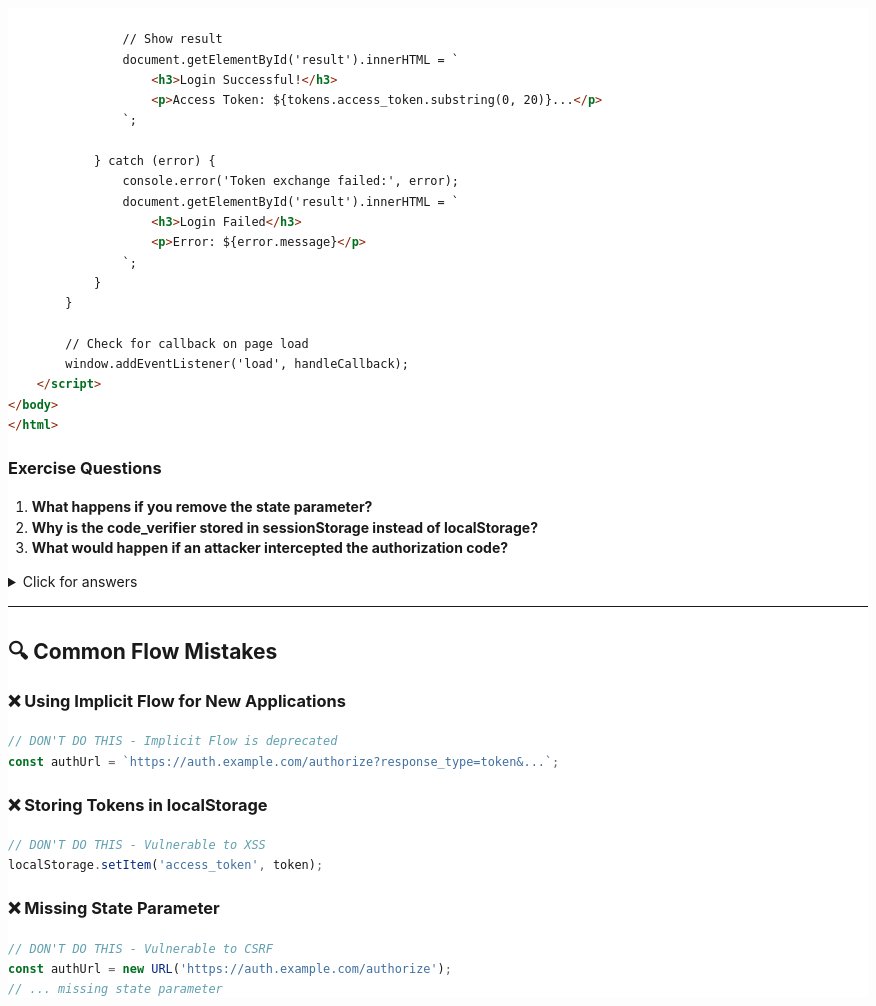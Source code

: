 ```html
                
                // Show result
                document.getElementById('result').innerHTML = `
                    <h3>Login Successful!</h3>
                    <p>Access Token: ${tokens.access_token.substring(0, 20)}...</p>
                `;
                
            } catch (error) {
                console.error('Token exchange failed:', error);
                document.getElementById('result').innerHTML = `
                    <h3>Login Failed</h3>
                    <p>Error: ${error.message}</p>
                `;
            }
        }

        // Check for callback on page load
        window.addEventListener('load', handleCallback);
    </script>
</body>
</html>
```

### Exercise Questions

1. **What happens if you remove the state parameter?**
2. **Why is the code_verifier stored in sessionStorage instead of localStorage?**
3. **What would happen if an attacker intercepted the authorization code?**

<details><summary>Click for answers</summary></details>

---

## 🔍 Common Flow Mistakes

### ❌ Using Implicit Flow for New Applications
```javascript
// DON'T DO THIS - Implicit Flow is deprecated
const authUrl = `https://auth.example.com/authorize?response_type=token&...`;
```

### ❌ Storing Tokens in localStorage
```javascript
// DON'T DO THIS - Vulnerable to XSS
localStorage.setItem('access_token', token);
```

### ❌ Missing State Parameter
```javascript
// DON'T DO THIS - Vulnerable to CSRF
const authUrl = new URL('https://auth.example.com/authorize');
// ... missing state parameter
```
